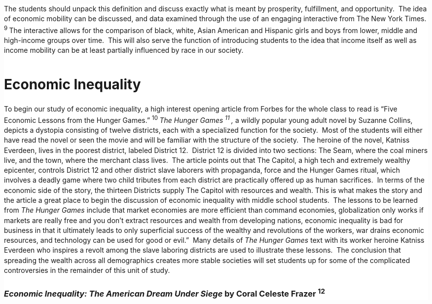   The students should unpack this definition and discuss exactly what is meant by prosperity, fulfillment, and opportunity.  The idea of economic mobility can be discussed, and data examined through the use of an engaging interactive from The New York Times.
  <sup>
   9
  </sup>
  The interactive allows for the comparison of black, white, Asian American and Hispanic girls and boys from lower, middle and high-income groups over time.  This will also serve the function of introducing students to the idea that income itself as well as income mobility can be at least partially influenced by race in our society.
 </p>
 <h1>
  <strong>
   Economic Inequality
  </strong>
 </h1>
 <p>
  To begin our study of economic inequality, a high interest opening article from Forbes for the whole class to read is “Five Economic Lessons from the Hunger Games.”
  <sup>
   10
  </sup>
  <em>
   The Hunger Games
   <sup>
    11
   </sup>
   ,
  </em>
  a wildly popular young adult novel by Suzanne Collins, depicts a dystopia consisting of twelve districts, each with a specialized function for the society.  Most of the students will either have read the novel or seen the movie and will be familiar with the structure of the society.  The heroine of the novel, Katniss Everdeen, lives in the poorest district, labeled District 12.  District 12 is divided into two sections: The Seam, where the coal miners live, and the town, where the merchant class lives.  The article points out that The Capitol, a high tech and extremely wealthy epicenter, controls District 12 and other district slave laborers with propaganda, force and the Hunger Games ritual, which involves a deadly game where two child tributes from each district are practically offered up as human sacrifices.  In terms of the economic side of the story, the thirteen Districts supply The Capitol with resources and wealth. This is what makes the story and the article a great place to begin the discussion of economic inequality with middle school students.  The lessons to be learned from
  <em>
   The Hunger Games
  </em>
  include that market economies are more efficient than command economies, globalization only works if markets are really free and you don’t extract resources and wealth from developing nations, economic inequality is bad for business in that it ultimately leads to only superficial success of the wealthy and revolutions of the workers, war drains economic resources, and technology can be used for good or evil.”  Many details of
  <em>
   The Hunger Games
  </em>
  text with its worker heroine Katniss Everdeen who inspires a revolt among the slave laboring districts are used to illustrate these lessons.  The conclusion that spreading the wealth across all demographics creates more stable societies will set students up for some of the complicated controversies in the remainder of this unit of study.
 </p>
 <h3>
  <em>
   Economic Inequality: The American Dream Under Siege
  </em>
  by Coral Celeste Frazer
  <sup>
   12